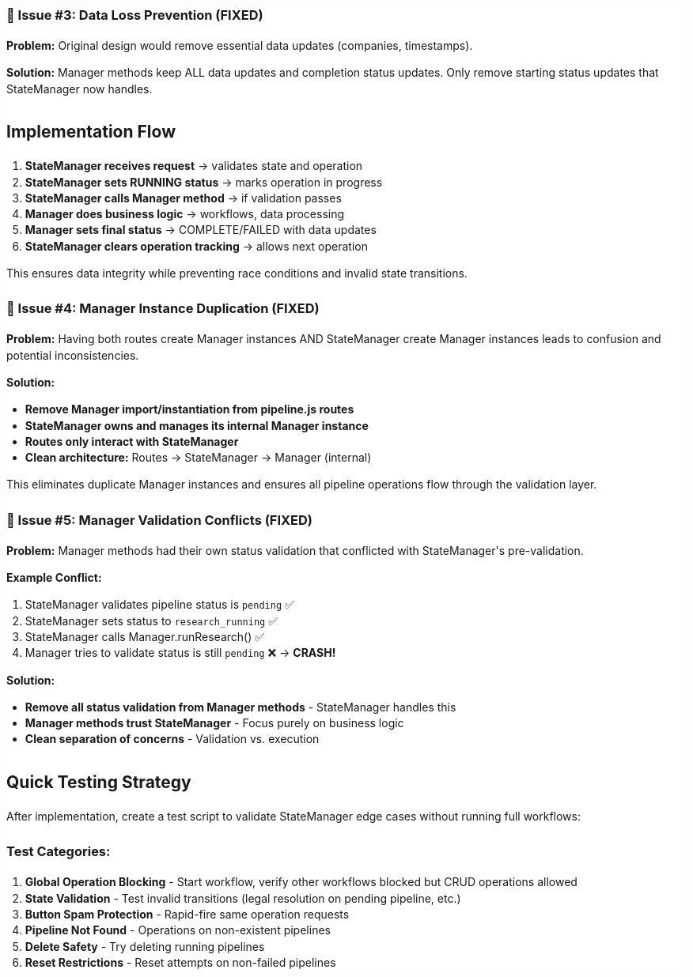 ### 🚨 Issue #3: Data Loss Prevention (FIXED)
**Problem:** Original design would remove essential data updates (companies, timestamps).

**Solution:** Manager methods keep ALL data updates and completion status updates. Only remove starting status updates that StateManager now handles.

## Implementation Flow

1. **StateManager receives request** → validates state and operation
2. **StateManager sets RUNNING status** → marks operation in progress
3. **StateManager calls Manager method** → if validation passes
4. **Manager does business logic** → workflows, data processing
5. **Manager sets final status** → COMPLETE/FAILED with data updates
6. **StateManager clears operation tracking** → allows next operation

This ensures data integrity while preventing race conditions and invalid state transitions.

### 🚨 Issue #4: Manager Instance Duplication (FIXED)
**Problem:** Having both routes create Manager instances AND StateManager create Manager instances leads to confusion and potential inconsistencies.

**Solution:**
- **Remove Manager import/instantiation from pipeline.js routes**
- **StateManager owns and manages its internal Manager instance**
- **Routes only interact with StateManager**
- **Clean architecture:** Routes → StateManager → Manager (internal)

This eliminates duplicate Manager instances and ensures all pipeline operations flow through the validation layer.

### 🚨 Issue #5: Manager Validation Conflicts (FIXED)
**Problem:** Manager methods had their own status validation that conflicted with StateManager's pre-validation.

**Example Conflict:**
1. StateManager validates pipeline status is `pending` ✅
2. StateManager sets status to `research_running` ✅
3. StateManager calls Manager.runResearch() ✅
4. Manager tries to validate status is still `pending` ❌ → **CRASH!**

**Solution:**
- **Remove all status validation from Manager methods** - StateManager handles this
- **Manager methods trust StateManager** - Focus purely on business logic
- **Clean separation of concerns** - Validation vs. execution

## Quick Testing Strategy

After implementation, create a test script to validate StateManager edge cases without running full workflows:

### **Test Categories:**
1. **Global Operation Blocking** - Start workflow, verify other workflows blocked but CRUD operations allowed
2. **State Validation** - Test invalid transitions (legal resolution on pending pipeline, etc.)
3. **Button Spam Protection** - Rapid-fire same operation requests
4. **Pipeline Not Found** - Operations on non-existent pipelines
5. **Delete Safety** - Try deleting running pipelines
6. **Reset Restrictions** - Reset attempts on non-failed pipelines
